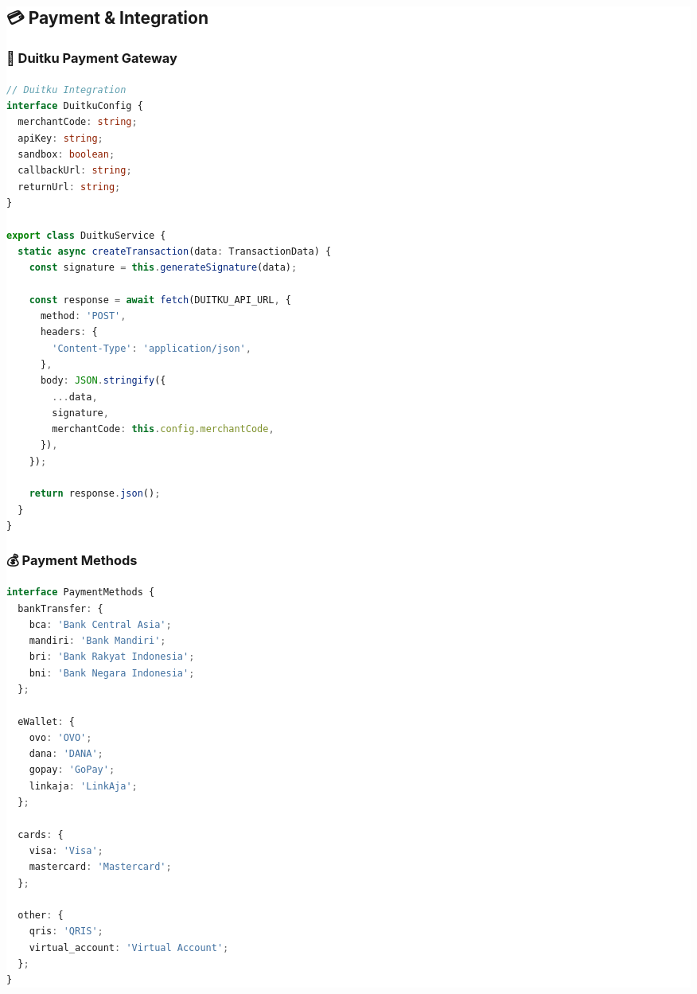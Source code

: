 
## 💳 Payment & Integration

### 🏦 Duitku Payment Gateway
```typescript
// Duitku Integration
interface DuitkuConfig {
  merchantCode: string;
  apiKey: string;
  sandbox: boolean;
  callbackUrl: string;
  returnUrl: string;
}

export class DuitkuService {
  static async createTransaction(data: TransactionData) {
    const signature = this.generateSignature(data);
    
    const response = await fetch(DUITKU_API_URL, {
      method: 'POST',
      headers: {
        'Content-Type': 'application/json',
      },
      body: JSON.stringify({
        ...data,
        signature,
        merchantCode: this.config.merchantCode,
      }),
    });
    
    return response.json();
  }
}
```

### 💰 Payment Methods
```typescript
interface PaymentMethods {
  bankTransfer: {
    bca: 'Bank Central Asia';
    mandiri: 'Bank Mandiri';
    bri: 'Bank Rakyat Indonesia';
    bni: 'Bank Negara Indonesia';
  };
  
  eWallet: {
    ovo: 'OVO';
    dana: 'DANA';
    gopay: 'GoPay';
    linkaja: 'LinkAja';
  };
  
  cards: {
    visa: 'Visa';
    mastercard: 'Mastercard';
  };
  
  other: {
    qris: 'QRIS';
    virtual_account: 'Virtual Account';
  };
}
```
